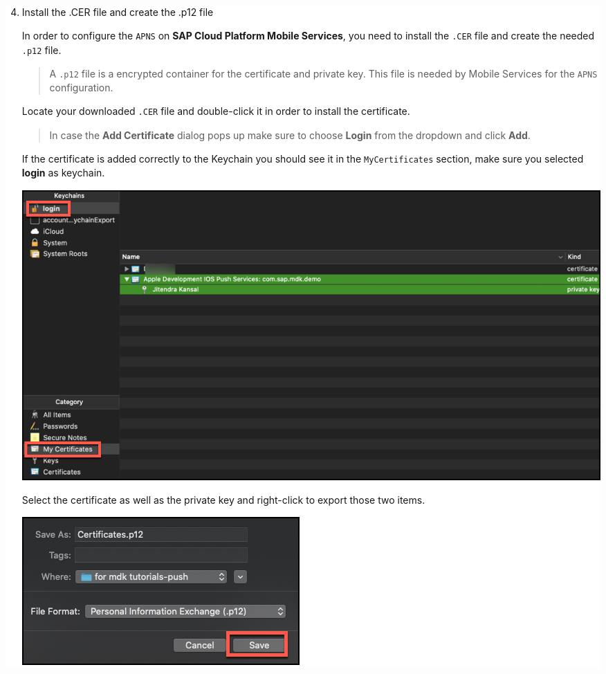 4. Install the .CER file and create the .p12 file

    In order to configure the `APNS` on **SAP Cloud Platform Mobile Services**, you need to install the `.CER` file and create the needed `.p12` file.

    >A `.p12` file is a encrypted container for the certificate and private key. This file is needed by Mobile Services for the `APNS` configuration.

    Locate your downloaded `.CER` file and double-click it in order to install the certificate.

    >In case the **Add Certificate** dialog pops up make sure to choose **Login** from the dropdown and click **Add**.

    If the certificate is added correctly to the Keychain you should see it in the `MyCertificates` section, make sure you selected **login** as keychain.

    ![MDK](img_037.png)

    Select the certificate as well as the private key and right-click to export those two items.

    ![MDK](img_038.png)
